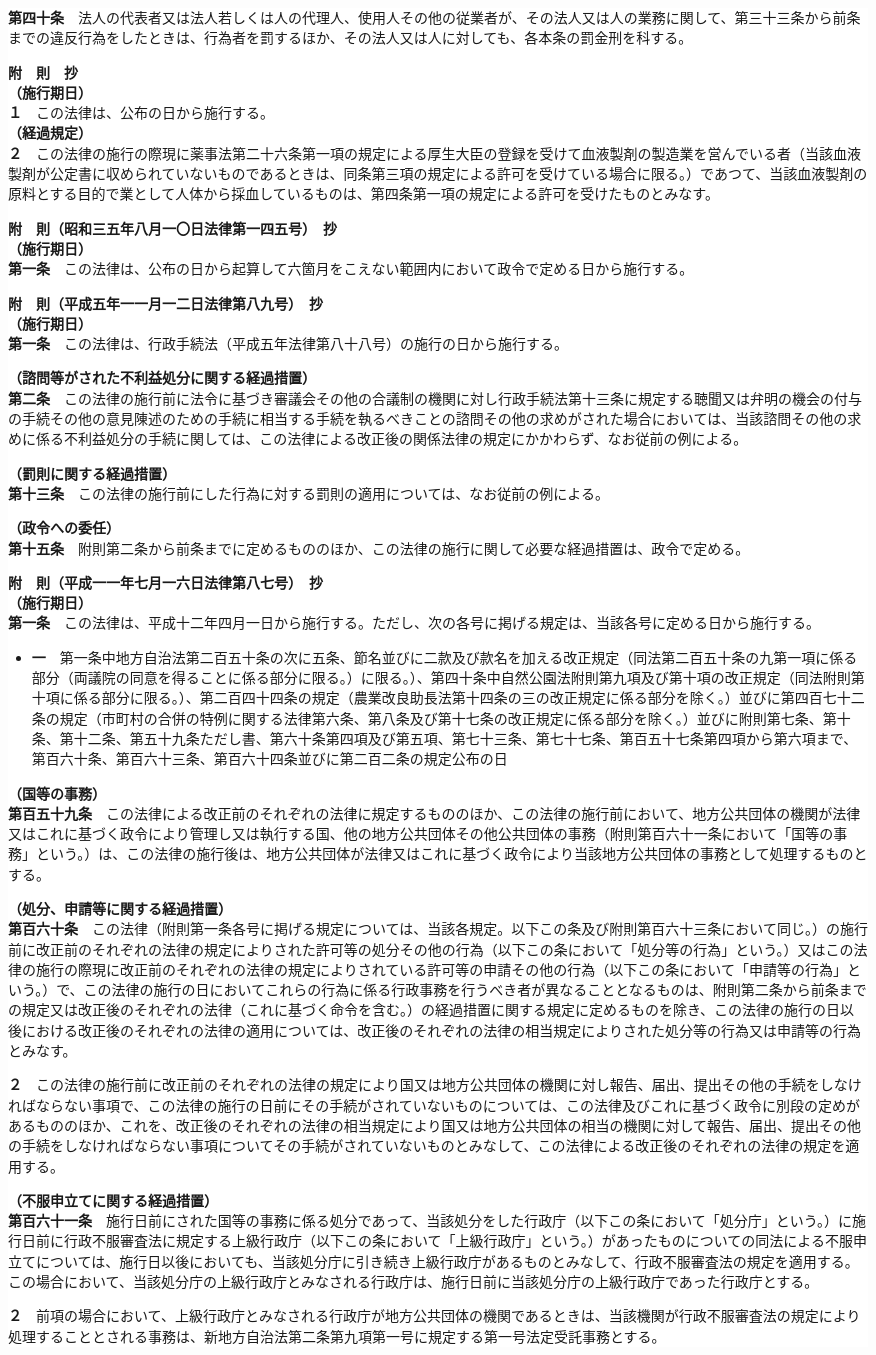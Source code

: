 **第四十条**　法人の代表者又は法人若しくは人の代理人、使用人その他の従業者が、その法人又は人の業務に関して、第三十三条から前条までの違反行為をしたときは、行為者を罰するほか、その法人又は人に対しても、各本条の罰金刑を科する。  
  
**附　則　抄**  
**（施行期日）**  
**１**　この法律は、公布の日から施行する。  
**（経過規定）**  
**２**　この法律の施行の際現に薬事法第二十六条第一項の規定による厚生大臣の登録を受けて血液製剤の製造業を営んでいる者（当該血液製剤が公定書に収められていないものであるときは、同条第三項の規定による許可を受けている場合に限る。）であつて、当該血液製剤の原料とする目的で業として人体から採血しているものは、第四条第一項の規定による許可を受けたものとみなす。  
  
**附　則（昭和三五年八月一〇日法律第一四五号）　抄**  
**（施行期日）**  
**第一条**　この法律は、公布の日から起算して六箇月をこえない範囲内において政令で定める日から施行する。  
  
**附　則（平成五年一一月一二日法律第八九号）　抄**  
**（施行期日）**  
**第一条**　この法律は、行政手続法（平成五年法律第八十八号）の施行の日から施行する。  
  
**（諮問等がされた不利益処分に関する経過措置）**  
**第二条**　この法律の施行前に法令に基づき審議会その他の合議制の機関に対し行政手続法第十三条に規定する聴聞又は弁明の機会の付与の手続その他の意見陳述のための手続に相当する手続を執るべきことの諮問その他の求めがされた場合においては、当該諮問その他の求めに係る不利益処分の手続に関しては、この法律による改正後の関係法律の規定にかかわらず、なお従前の例による。  
  
**（罰則に関する経過措置）**  
**第十三条**　この法律の施行前にした行為に対する罰則の適用については、なお従前の例による。  
  
**（政令への委任）**  
**第十五条**　附則第二条から前条までに定めるもののほか、この法律の施行に関して必要な経過措置は、政令で定める。  
  
**附　則（平成一一年七月一六日法律第八七号）　抄**  
**（施行期日）**  
**第一条**　この法律は、平成十二年四月一日から施行する。ただし、次の各号に掲げる規定は、当該各号に定める日から施行する。  
* **一**　第一条中地方自治法第二百五十条の次に五条、節名並びに二款及び款名を加える改正規定（同法第二百五十条の九第一項に係る部分（両議院の同意を得ることに係る部分に限る。）に限る。）、第四十条中自然公園法附則第九項及び第十項の改正規定（同法附則第十項に係る部分に限る。）、第二百四十四条の規定（農業改良助長法第十四条の三の改正規定に係る部分を除く。）並びに第四百七十二条の規定（市町村の合併の特例に関する法律第六条、第八条及び第十七条の改正規定に係る部分を除く。）並びに附則第七条、第十条、第十二条、第五十九条ただし書、第六十条第四項及び第五項、第七十三条、第七十七条、第百五十七条第四項から第六項まで、第百六十条、第百六十三条、第百六十四条並びに第二百二条の規定公布の日  
  
**（国等の事務）**  
**第百五十九条**　この法律による改正前のそれぞれの法律に規定するもののほか、この法律の施行前において、地方公共団体の機関が法律又はこれに基づく政令により管理し又は執行する国、他の地方公共団体その他公共団体の事務（附則第百六十一条において「国等の事務」という。）は、この法律の施行後は、地方公共団体が法律又はこれに基づく政令により当該地方公共団体の事務として処理するものとする。  
  
**（処分、申請等に関する経過措置）**  
**第百六十条**　この法律（附則第一条各号に掲げる規定については、当該各規定。以下この条及び附則第百六十三条において同じ。）の施行前に改正前のそれぞれの法律の規定によりされた許可等の処分その他の行為（以下この条において「処分等の行為」という。）又はこの法律の施行の際現に改正前のそれぞれの法律の規定によりされている許可等の申請その他の行為（以下この条において「申請等の行為」という。）で、この法律の施行の日においてこれらの行為に係る行政事務を行うべき者が異なることとなるものは、附則第二条から前条までの規定又は改正後のそれぞれの法律（これに基づく命令を含む。）の経過措置に関する規定に定めるものを除き、この法律の施行の日以後における改正後のそれぞれの法律の適用については、改正後のそれぞれの法律の相当規定によりされた処分等の行為又は申請等の行為とみなす。  
  
**２**　この法律の施行前に改正前のそれぞれの法律の規定により国又は地方公共団体の機関に対し報告、届出、提出その他の手続をしなければならない事項で、この法律の施行の日前にその手続がされていないものについては、この法律及びこれに基づく政令に別段の定めがあるもののほか、これを、改正後のそれぞれの法律の相当規定により国又は地方公共団体の相当の機関に対して報告、届出、提出その他の手続をしなければならない事項についてその手続がされていないものとみなして、この法律による改正後のそれぞれの法律の規定を適用する。  
  
**（不服申立てに関する経過措置）**  
**第百六十一条**　施行日前にされた国等の事務に係る処分であって、当該処分をした行政庁（以下この条において「処分庁」という。）に施行日前に行政不服審査法に規定する上級行政庁（以下この条において「上級行政庁」という。）があったものについての同法による不服申立てについては、施行日以後においても、当該処分庁に引き続き上級行政庁があるものとみなして、行政不服審査法の規定を適用する。この場合において、当該処分庁の上級行政庁とみなされる行政庁は、施行日前に当該処分庁の上級行政庁であった行政庁とする。  
  
**２**　前項の場合において、上級行政庁とみなされる行政庁が地方公共団体の機関であるときは、当該機関が行政不服審査法の規定により処理することとされる事務は、新地方自治法第二条第九項第一号に規定する第一号法定受託事務とする。  
  